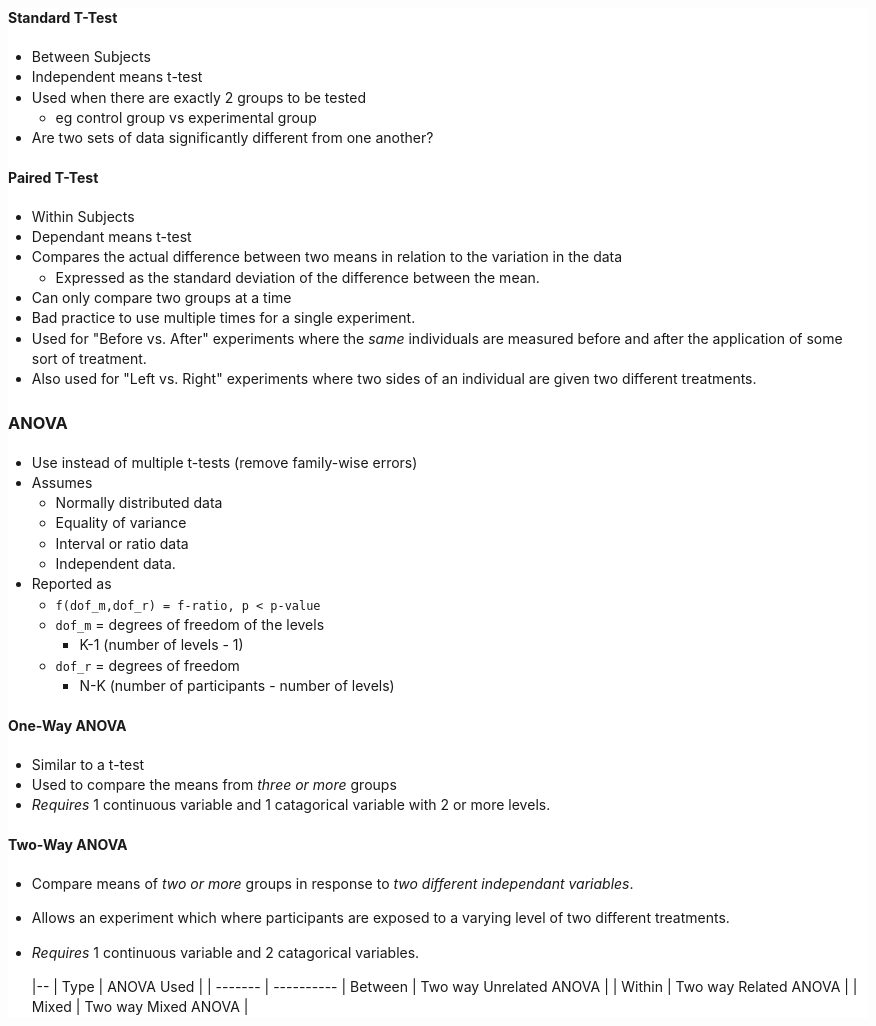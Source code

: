 #### Standard T-Test
- Between Subjects
- Independent means t-test
- Used when there are exactly 2 groups to be tested
	- eg control group vs experimental group
- Are two sets of data significantly different from one another?

#### Paired T-Test
- Within Subjects
- Dependant means t-test
- Compares the actual difference between two means in relation to the variation 
  in the data
	- Expressed as the standard deviation of the difference between the mean.
- Can only compare two groups at a time
- Bad practice to use multiple times for a single experiment.
- Used for "Before vs. After" experiments where the *same* individuals are 
  measured before and after the application of some sort of treatment.
- Also used for "Left vs. Right" experiments where two sides of an individual 
  are given two different treatments.

### ANOVA
- Use instead of multiple t-tests (remove family-wise errors)
- Assumes
	- Normally distributed data
	- Equality of variance
	- Interval or ratio data
	- Independent data.
- Reported as
	- `f(dof_m,dof_r) = f-ratio, p < p-value`
	- `dof_m` = degrees of freedom of the levels
		- K-1 (number of levels - 1)
	- `dof_r` = degrees of freedom
		- N-K (number of participants - number of levels)

#### One-Way ANOVA
- Similar to a t-test
- Used to compare the means from *three or more* groups
- *Requires* 1 continuous variable and 1 catagorical variable with 2 or more 
  levels.

#### Two-Way ANOVA
- Compare means of *two or more* groups in response to *two different 
  independant variables*.
- Allows an experiment which where participants are exposed to a varying level 
  of two different treatments.
- *Requires* 1 continuous variable and 2 catagorical variables.
  
  |--
  | Type    | ANOVA Used              |
  | ------- | ----------
  | Between | Two way Unrelated ANOVA |
  | Within  | Two way Related ANOVA   |
  | Mixed   | Two way Mixed ANOVA     |
